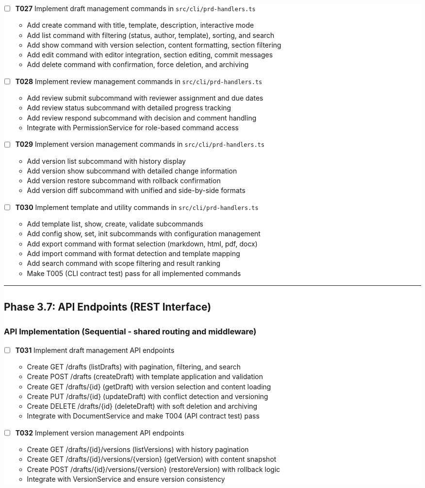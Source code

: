 - [ ] **T027** Implement draft management commands in `src/cli/prd-handlers.ts`
  - Add create command with title, template, description, interactive mode
  - Add list command with filtering (status, author, template), sorting, and
    search
  - Add show command with version selection, content formatting, section
    filtering
  - Add edit command with editor integration, section editing, commit messages
  - Add delete command with confirmation, force deletion, and archiving

- [ ] **T028** Implement review management commands in `src/cli/prd-handlers.ts`
  - Add review submit subcommand with reviewer assignment and due dates
  - Add review status subcommand with detailed progress tracking
  - Add review respond subcommand with decision and comment handling
  - Integrate with PermissionService for role-based command access

- [ ] **T029** Implement version management commands in
      `src/cli/prd-handlers.ts`
  - Add version list subcommand with history display
  - Add version show subcommand with detailed change information
  - Add version restore subcommand with rollback confirmation
  - Add version diff subcommand with unified and side-by-side formats

- [ ] **T030** Implement template and utility commands in
      `src/cli/prd-handlers.ts`
  - Add template list, show, create, validate subcommands
  - Add config show, set, init subcommands with configuration management
  - Add export command with format selection (markdown, html, pdf, docx)
  - Add import command with format detection and template mapping
  - Add search command with scope filtering and result ranking
  - Make T005 (CLI contract test) pass for all implemented commands

---

## Phase 3.7: API Endpoints (REST Interface)

### API Implementation (Sequential - shared routing and middleware)

- [ ] **T031** Implement draft management API endpoints
  - Create GET /drafts (listDrafts) with pagination, filtering, and search
  - Create POST /drafts (createDraft) with template application and validation
  - Create GET /drafts/{id} (getDraft) with version selection and content
    loading
  - Create PUT /drafts/{id} (updateDraft) with conflict detection and versioning
  - Create DELETE /drafts/{id} (deleteDraft) with soft deletion and archiving
  - Integrate with DocumentService and make T004 (API contract test) pass

- [ ] **T032** Implement version management API endpoints
  - Create GET /drafts/{id}/versions (listVersions) with history pagination
  - Create GET /drafts/{id}/versions/{version} (getVersion) with content
    snapshot
  - Create POST /drafts/{id}/versions/{version} (restoreVersion) with rollback
    logic
  - Integrate with VersionService and ensure version consistency
